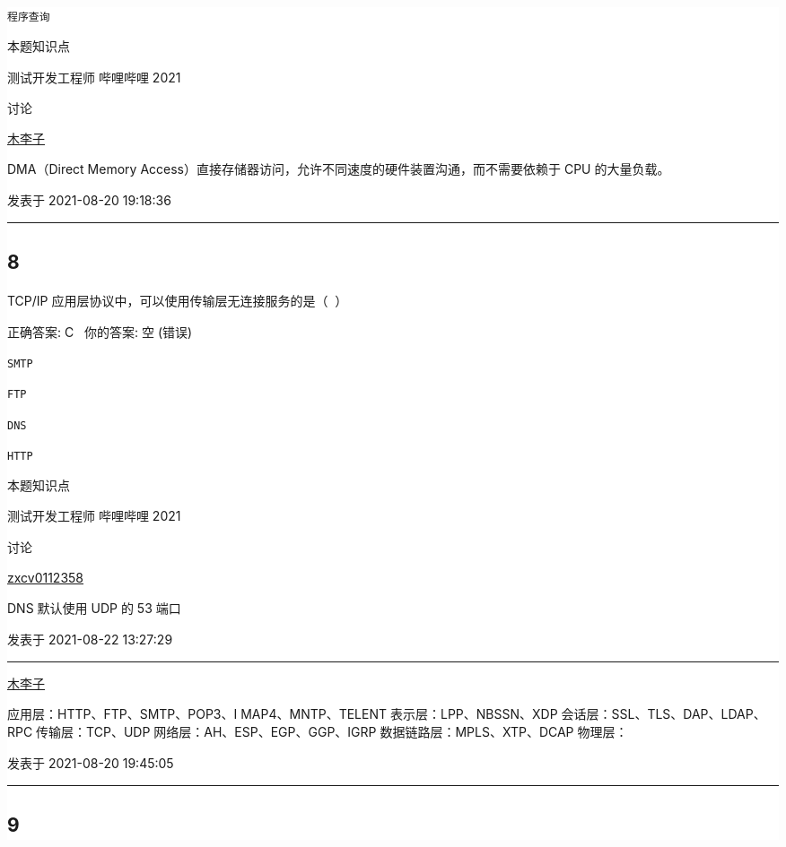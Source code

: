 ```cpp
程序查询
```

本题知识点

测试开发工程师 哔哩哔哩 2021

讨论

[木李子](https://www.nowcoder.com/profile/457206613)

DMA（Direct Memory Access）直接存储器访问，允许不同速度的硬件装置沟通，而不需要依赖于 CPU 的大量负载。

发表于 2021-08-20 19:18:36

* * *

## 8

TCP/IP 应用层协议中，可以使用传输层无连接服务的是（  ）

正确答案: C   你的答案: 空 (错误)

```cpp
SMTP
```

```cpp
FTP
```

```cpp
DNS
```

```cpp
HTTP
```

本题知识点

测试开发工程师 哔哩哔哩 2021

讨论

[zxcv0112358](https://www.nowcoder.com/profile/473856205)

DNS 默认使用 UDP 的 53 端口

发表于 2021-08-22 13:27:29

* * *

[木李子](https://www.nowcoder.com/profile/457206613)

应用层：HTTP、FTP、SMTP、POP3、I MAP4、MNTP、TELENT 表示层：LPP、NBSSN、XDP 会话层：SSL、TLS、DAP、LDAP、RPC 传输层：TCP、UDP 网络层：AH、ESP、EGP、GGP、IGRP 数据链路层：MPLS、XTP、DCAP 物理层：

发表于 2021-08-20 19:45:05

* * *

## 9
